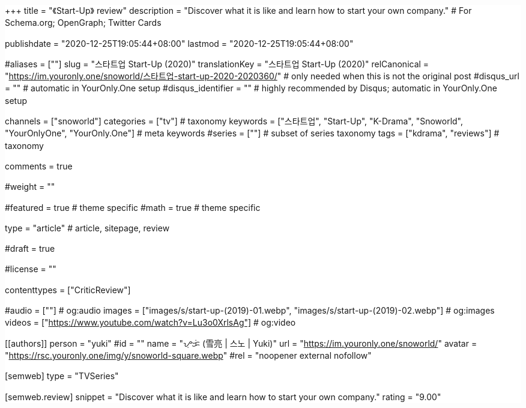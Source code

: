 +++
title = "《Start-Up》 review"
description = "Discover what it is like and learn how to start your own company."	# For Schema.org; OpenGraph; Twitter Cards

publishdate = "2020-12-25T19:05:44+08:00"
lastmod = "2020-12-25T19:05:44+08:00"

#aliases = [""]
slug = "스타트업 Start-Up (2020)"
translationKey = "스타트업 Start-Up (2020)"
relCanonical = "https://im.youronly.one/snoworld/스타트업-start-up-2020-2020360/"														# only needed when this is not the original post
#disqus_url = ""                                                    # automatic in YourOnly.One setup
#disqus_identifier = ""                                             # highly recommended by Disqus; automatic in YourOnly.One setup

channels = ["snoworld"]
categories = ["tv"]                           # taxonomy
keywords = ["스타트업", "Start-Up", "K-Drama", "Snoworld", "YourOnlyOne", "YourOnly.One"]															# meta keywords
#series = [""]																# subset of series taxonomy
tags = ["kdrama", "reviews"]																	# taxonomy

comments = true

#weight = ""

#featured = true															# theme specific
#math = true																	# theme specific

type = "article"                                                           # article, sitepage, review

#draft = true

#license = ""

contenttypes = ["CriticReview"]

#audio = [""]																# og:audio
images = ["images/s/start-up-(2019)-01.webp", "images/s/start-up-(2019)-02.webp"]    # og:images
videos = ["https://www.youtube.com/watch?v=Lu3o0XrlsAg"]                                # og:video

[[authors]]
  person = "yuki"
  #id = ""
  name = "ᜌᜓᜃᜒ (雪亮 | 스노 | Yuki)"
  url = "https://im.youronly.one/snoworld/"
  avatar = "https://rsc.youronly.one/img/y/snoworld-square.webp"
  #rel = "noopener external nofollow"

[semweb]
type = "TVSeries"

[semweb.review]
snippet = "Discover what it is like and learn how to start your own company."
rating = "9.00"


[^a]: Wikipedia: [《스타트업 Start-Up》 synopsis](https://en.wikipedia.org/wiki/Start-Up_(South_Korean_TV_series)#Synopsis); [CC-BY-SA 3.0 Unported License](https://en.wikipedia.org/wiki/Wikipedia:Text_of_Creative_Commons_Attribution-ShareAlike_3.0_Unported_License)